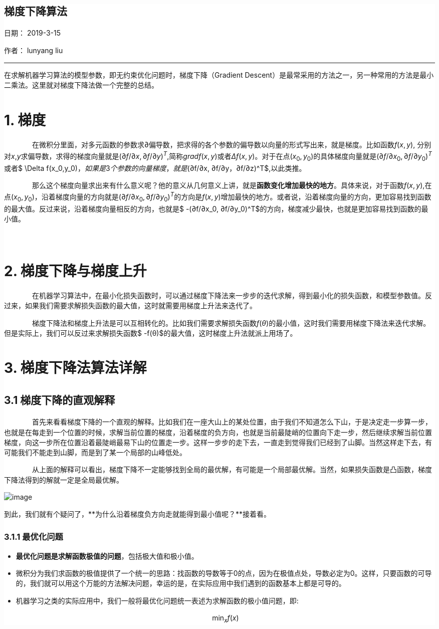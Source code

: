 ## 梯度下降算法

日期： 2019-3-15

作者： lunyang liu

---

在求解机器学习算法的模型参数，即无约束优化问题时，梯度下降（Gradient Descent）是最常采用的方法之一，另一种常用的方法是最小二乘法。这里就对梯度下降法做一个完整的总结。

# 1. 梯度

　　　　在微积分里面，对多元函数的参数求$∂$偏导数，把求得的各个参数的偏导数以向量的形式写出来，就是梯度。比如函数$f(x,y)$, 分别对$x$,$y$求偏导数，求得的梯度向量就是$(∂f/∂x, ∂f/∂y)^T$,简称$grad f(x,y)$或者$\Delta f(x,y)$。对于在点$(x_0, y_0)$的具体梯度向量就是$( \partial f/∂x_0, ∂f/∂y_0)^T$或者$ \Delta f(x_0,y_0)$，如果是3个参数的向量梯度，就是$(∂f/∂x, ∂f/∂y，∂f/∂z)^T$,以此类推。

　　　　那么这个梯度向量求出来有什么意义呢？他的意义从几何意义上讲，就是**函数变化增加最快的地方**。具体来说，对于函数$f(x,y)$,在点$(x_0,y_0)$，沿着梯度向量的方向就是$(∂f/∂x_0, ∂f/∂y_0)^T$的方向是$f(x,y)$增加最快的地方。或者说，沿着梯度向量的方向，更加容易找到函数的最大值。反过来说，沿着梯度向量相反的方向，也就是$ -(∂f/∂x_0, ∂f/∂y_0)^T$的方向，梯度减少最快，也就是更加容易找到函数的最小值。

 　　　　

# 2. 梯度下降与梯度上升

　　　　在机器学习算法中，在最小化损失函数时，可以通过梯度下降法来一步步的迭代求解，得到最小化的损失函数，和模型参数值。反过来，如果我们需要求解损失函数的最大值，这时就需要用梯度上升法来迭代了。

　　　　梯度下降法和梯度上升法是可以互相转化的。比如我们需要求解损失函数$f(θ)$的最小值，这时我们需要用梯度下降法来迭代求解。但是实际上，我们可以反过来求解损失函数$ -f(θ)​$的最大值，这时梯度上升法就派上用场了。   

# 3. 梯度下降法算法详解

## 3.1 梯度下降的直观解释

　　　　首先来看看梯度下降的一个直观的解释。比如我们在一座大山上的某处位置，由于我们不知道怎么下山，于是决定走一步算一步，也就是在每走到一个位置的时候，求解当前位置的梯度，沿着梯度的负方向，也就是当前最陡峭的位置向下走一步，然后继续求解当前位置梯度，向这一步所在位置沿着最陡峭最易下山的位置走一步。这样一步步的走下去，一直走到觉得我们已经到了山脚。当然这样走下去，有可能我们不能走到山脚，而是到了某一个局部的山峰低处。

　　　　从上面的解释可以看出，梯度下降不一定能够找到全局的最优解，有可能是一个局部最优解。当然，如果损失函数是凸函数，梯度下降法得到的解就一定是全局最优解。

![image](https://images.cnblogs.com/cnblogs_com/zingp/1384487/o_gd.png)

到此，我们就有个疑问了，**为什么沿着梯度负方向走就能得到最小值呢？**接着看。

### 3.1.1 最优化问题

- **最优化问题是求解函数极值的问题**，包括极大值和极小值。

- 微积分为我们求函数的极值提供了一个统一的思路：找函数的导数等于0的点，因为在极值点处，导数必定为0。这样，只要函数的可导的，我们就可以用这个万能的方法解决问题，幸运的是，在实际应用中我们遇到的函数基本上都是可导的。

- 机器学习之类的实际应用中，我们一般将最优化问题统一表述为求解函数的极小值问题，即:

  $$
  {\min _x}f(x)
  $$
